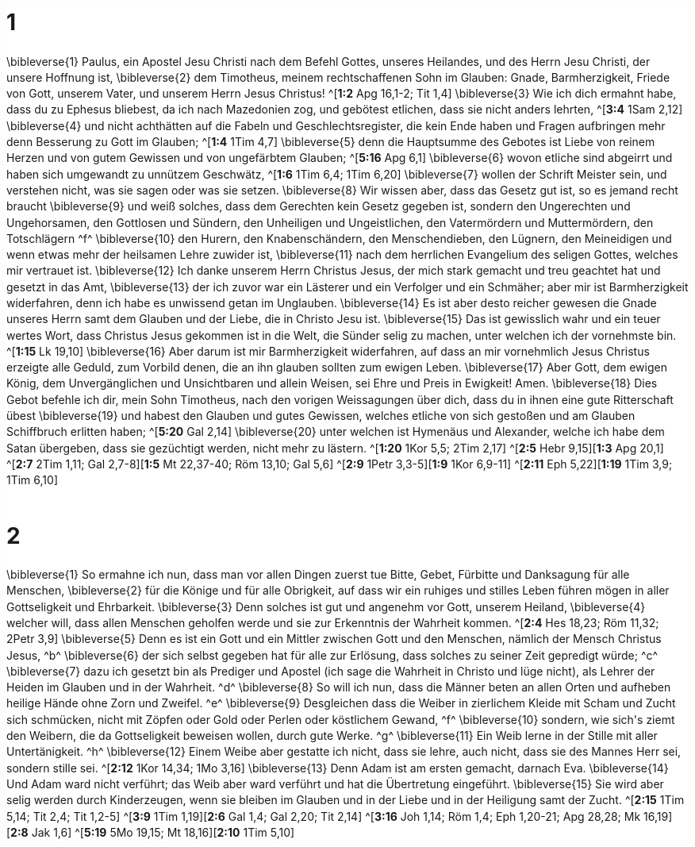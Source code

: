 # 1
\bibleverse{1} Paulus, ein Apostel Jesu Christi nach dem Befehl Gottes, unseres Heilandes, und des Herrn Jesu Christi, der unsere Hoffnung ist, \bibleverse{2} dem Timotheus, meinem rechtschaffenen Sohn im Glauben: Gnade, Barmherzigkeit, Friede von Gott, unserem Vater, und unserem Herrn Jesus Christus! ^[**1:2** Apg 16,1-2; Tit 1,4] \bibleverse{3} Wie ich dich ermahnt habe, dass du zu Ephesus bliebest, da ich nach Mazedonien zog, und gebötest etlichen, dass sie nicht anders lehrten, ^[**3:4** 1Sam 2,12] \bibleverse{4} und nicht achthätten auf die Fabeln und Geschlechtsregister, die kein Ende haben und Fragen aufbringen mehr denn Besserung zu Gott im Glauben; ^[**1:4** 1Tim 4,7] \bibleverse{5} denn die Hauptsumme des Gebotes ist Liebe von reinem Herzen und von gutem Gewissen und von ungefärbtem Glauben; ^[**5:16** Apg 6,1] \bibleverse{6} wovon etliche sind abgeirrt und haben sich umgewandt zu unnützem Geschwätz, ^[**1:6** 1Tim 6,4; 1Tim 6,20] \bibleverse{7} wollen der Schrift Meister sein, und verstehen nicht, was sie sagen oder was sie setzen. \bibleverse{8} Wir wissen aber, dass das Gesetz gut ist, so es jemand recht braucht \bibleverse{9} und weiß solches, dass dem Gerechten kein Gesetz gegeben ist, sondern den Ungerechten und Ungehorsamen, den Gottlosen und Sündern, den Unheiligen und Ungeistlichen, den Vatermördern und Muttermördern, den Totschlägern ^f^ \bibleverse{10} den Hurern, den Knabenschändern, den Menschendieben, den Lügnern, den Meineidigen und wenn etwas mehr der heilsamen Lehre zuwider ist, \bibleverse{11} nach dem herrlichen Evangelium des seligen Gottes, welches mir vertrauet ist. \bibleverse{12} Ich danke unserem Herrn Christus Jesus, der mich stark gemacht und treu geachtet hat und gesetzt in das Amt, \bibleverse{13} der ich zuvor war ein Lästerer und ein Verfolger und ein Schmäher; aber mir ist Barmherzigkeit widerfahren, denn ich habe es unwissend getan im Unglauben. \bibleverse{14} Es ist aber desto reicher gewesen die Gnade unseres Herrn samt dem Glauben und der Liebe, die in Christo Jesu ist. \bibleverse{15} Das ist gewisslich wahr und ein teuer wertes Wort, dass Christus Jesus gekommen ist in die Welt, die Sünder selig zu machen, unter welchen ich der vornehmste bin. ^[**1:15** Lk 19,10] \bibleverse{16} Aber darum ist mir Barmherzigkeit widerfahren, auf dass an mir vornehmlich Jesus Christus erzeigte alle Geduld, zum Vorbild denen, die an ihn glauben sollten zum ewigen Leben. \bibleverse{17} Aber Gott, dem ewigen König, dem Unvergänglichen und Unsichtbaren und allein Weisen, sei Ehre und Preis in Ewigkeit! Amen. \bibleverse{18} Dies Gebot befehle ich dir, mein Sohn Timotheus, nach den vorigen Weissagungen über dich, dass du in ihnen eine gute Ritterschaft übest \bibleverse{19} und habest den Glauben und gutes Gewissen, welches etliche von sich gestoßen und am Glauben Schiffbruch erlitten haben; ^[**5:20** Gal 2,14] \bibleverse{20} unter welchen ist Hymenäus und Alexander, welche ich habe dem Satan übergeben, dass sie gezüchtigt werden, nicht mehr zu lästern. ^[**1:20** 1Kor 5,5; 2Tim 2,17] 
 ^[**2:5** Hebr 9,15][**1:3** Apg 20,1]  ^[**2:7** 2Tim 1,11; Gal 2,7-8][**1:5** Mt 22,37-40; Röm 13,10; Gal 5,6]  ^[**2:9** 1Petr 3,3-5][**1:9** 1Kor 6,9-11]  ^[**2:11** Eph 5,22][**1:19** 1Tim 3,9; 1Tim 6,10] 

# 2
\bibleverse{1} So ermahne ich nun, dass man vor allen Dingen zuerst tue Bitte, Gebet, Fürbitte und Danksagung für alle Menschen, \bibleverse{2} für die Könige und für alle Obrigkeit, auf dass wir ein ruhiges und stilles Leben führen mögen in aller Gottseligkeit und Ehrbarkeit. \bibleverse{3} Denn solches ist gut und angenehm vor Gott, unserem Heiland, \bibleverse{4} welcher will, dass allen Menschen geholfen werde und sie zur Erkenntnis der Wahrheit kommen. ^[**2:4** Hes 18,23; Röm 11,32; 2Petr 3,9] \bibleverse{5} Denn es ist ein Gott und ein Mittler zwischen Gott und den Menschen, nämlich der Mensch Christus Jesus, ^b^ \bibleverse{6} der sich selbst gegeben hat für alle zur Erlösung, dass solches zu seiner Zeit gepredigt würde; ^c^ \bibleverse{7} dazu ich gesetzt bin als Prediger und Apostel (ich sage die Wahrheit in Christo und lüge nicht), als Lehrer der Heiden im Glauben und in der Wahrheit. ^d^ \bibleverse{8} So will ich nun, dass die Männer beten an allen Orten und aufheben heilige Hände ohne Zorn und Zweifel. ^e^ \bibleverse{9} Desgleichen dass die Weiber in zierlichem Kleide mit Scham und Zucht sich schmücken, nicht mit Zöpfen oder Gold oder Perlen oder köstlichem Gewand, ^f^ \bibleverse{10} sondern, wie sich's ziemt den Weibern, die da Gottseligkeit beweisen wollen, durch gute Werke. ^g^ \bibleverse{11} Ein Weib lerne in der Stille mit aller Untertänigkeit. ^h^ \bibleverse{12} Einem Weibe aber gestatte ich nicht, dass sie lehre, auch nicht, dass sie des Mannes Herr sei, sondern stille sei. ^[**2:12** 1Kor 14,34; 1Mo 3,16] \bibleverse{13} Denn Adam ist am ersten gemacht, darnach Eva. \bibleverse{14} Und Adam ward nicht verführt; das Weib aber ward verführt und hat die Übertretung eingeführt. \bibleverse{15} Sie wird aber selig werden durch Kinderzeugen, wenn sie bleiben im Glauben und in der Liebe und in der Heiligung samt der Zucht. ^[**2:15** 1Tim 5,14; Tit 2,4; Tit 1,2-5] 
  ^[**3:9** 1Tim 1,19][**2:6** Gal 1,4; Gal 2,20; Tit 2,14]  ^[**3:16** Joh 1,14; Röm 1,4; Eph 1,20-21; Apg 28,28; Mk 16,19][**2:8** Jak 1,6]  ^[**5:19** 5Mo 19,15; Mt 18,16][**2:10** 1Tim 5,10]   

